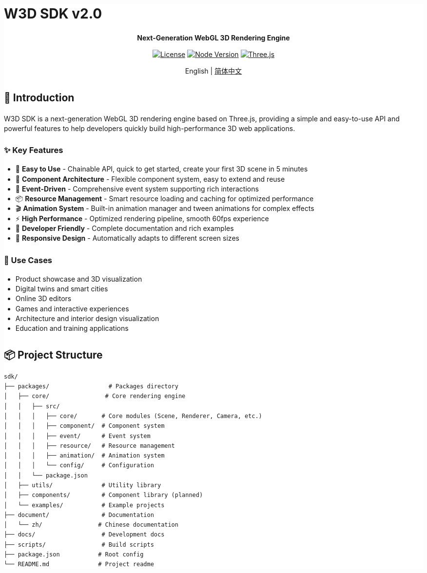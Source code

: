 # W3D SDK v2.0

<div align="center">

**Next-Generation WebGL 3D Rendering Engine**

[![License](https://img.shields.io/badge/license-MIT-blue.svg)](LICENSE)
[![Node Version](https://img.shields.io/badge/node-%3E%3D16.0.0-brightgreen.svg)](https://nodejs.org)
[![Three.js](https://img.shields.io/badge/three.js-0.180.0-orange.svg)](https://threejs.org)

English | [简体中文](./README.md)

</div>

## 📖 Introduction

W3D SDK is a next-generation WebGL 3D rendering engine based on Three.js, providing a simple and easy-to-use API and powerful features to help developers quickly build high-performance 3D web applications.

### ✨ Key Features

- 🚀 **Easy to Use** - Chainable API, quick to get started, create your first 3D scene in 5 minutes
- 🎨 **Component Architecture** - Flexible component system, easy to extend and reuse
- 🎯 **Event-Driven** - Comprehensive event system supporting rich interactions
- 📦 **Resource Management** - Smart resource loading and caching for optimized performance
- 🎬 **Animation System** - Built-in animation manager and tween animations for complex effects
- ⚡ **High Performance** - Optimized rendering pipeline, smooth 60fps experience
- 🔧 **Developer Friendly** - Complete documentation and rich examples
- 📱 **Responsive Design** - Automatically adapts to different screen sizes

### 🎯 Use Cases

- Product showcase and 3D visualization
- Digital twins and smart cities
- Online 3D editors
- Games and interactive experiences
- Architecture and interior design visualization
- Education and training applications

## 📦 Project Structure

```
sdk/
├── packages/                 # Packages directory
│   ├── core/                # Core rendering engine
│   │   ├── src/
│   │   │   ├── core/       # Core modules (Scene, Renderer, Camera, etc.)
│   │   │   ├── component/  # Component system
│   │   │   ├── event/      # Event system
│   │   │   ├── resource/   # Resource management
│   │   │   ├── animation/  # Animation system
│   │   │   └── config/     # Configuration
│   │   └── package.json
│   ├── utils/              # Utility library
│   ├── components/         # Component library (planned)
│   └── examples/           # Example projects
├── document/               # Documentation
│   └── zh/                # Chinese documentation
├── docs/                   # Development docs
├── scripts/                # Build scripts
├── package.json           # Root config
└── README.md              # Project readme
```